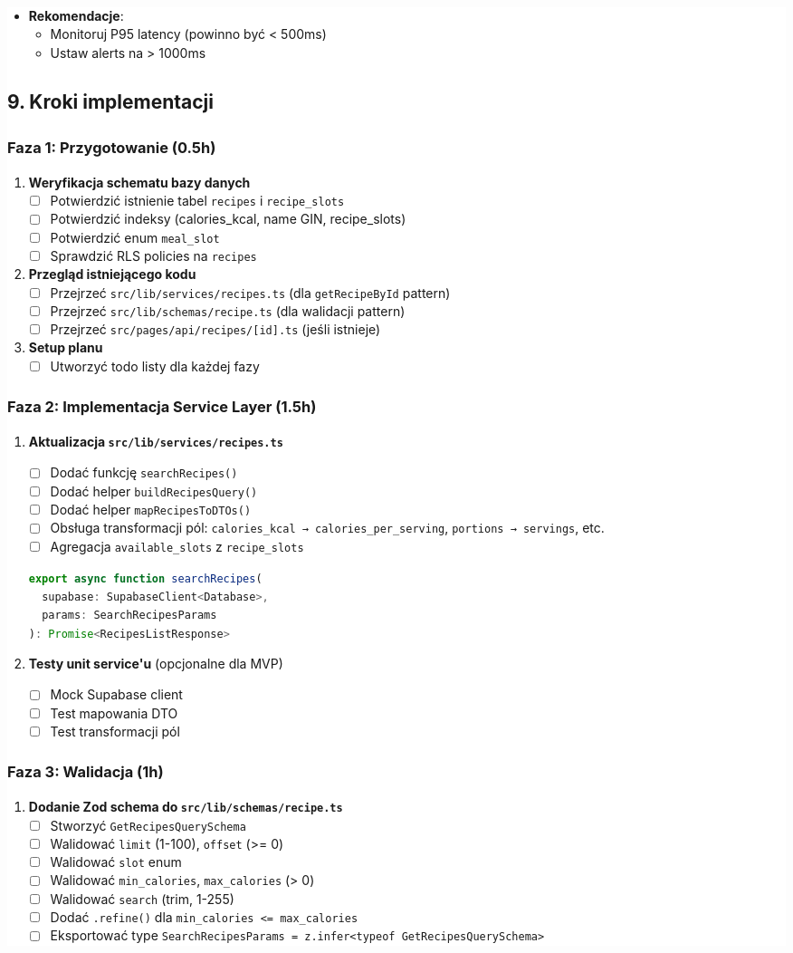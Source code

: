 - **Rekomendacje**:
  - Monitoruj P95 latency (powinno być < 500ms)
  - Ustaw alerts na > 1000ms

## 9. Kroki implementacji

### Faza 1: Przygotowanie (0.5h)

1. **Weryfikacja schematu bazy danych**
   - [ ] Potwierdzić istnienie tabel `recipes` i `recipe_slots`
   - [ ] Potwierdzić indeksy (calories_kcal, name GIN, recipe_slots)
   - [ ] Potwierdzić enum `meal_slot`
   - [ ] Sprawdzić RLS policies na `recipes`

2. **Przegląd istniejącego kodu**
   - [ ] Przejrzeć `src/lib/services/recipes.ts` (dla `getRecipeById` pattern)
   - [ ] Przejrzeć `src/lib/schemas/recipe.ts` (dla walidacji pattern)
   - [ ] Przejrzeć `src/pages/api/recipes/[id].ts` (jeśli istnieje)

3. **Setup planu**
   - [ ] Utworzyć todo listy dla każdej fazy

### Faza 2: Implementacja Service Layer (1.5h)

1. **Aktualizacja `src/lib/services/recipes.ts`**
   - [ ] Dodać funkcję `searchRecipes()`
   - [ ] Dodać helper `buildRecipesQuery()`
   - [ ] Dodać helper `mapRecipesToDTOs()`
   - [ ] Obsługa transformacji pól: `calories_kcal → calories_per_serving`, `portions → servings`, etc.
   - [ ] Agregacja `available_slots` z `recipe_slots`

   ```typescript
   export async function searchRecipes(
     supabase: SupabaseClient<Database>,
     params: SearchRecipesParams
   ): Promise<RecipesListResponse>
   ```

2. **Testy unit service'u** (opcjonalne dla MVP)
   - [ ] Mock Supabase client
   - [ ] Test mapowania DTO
   - [ ] Test transformacji pól

### Faza 3: Walidacja (1h)

1. **Dodanie Zod schema do `src/lib/schemas/recipe.ts`**
   - [ ] Stworzyć `GetRecipesQuerySchema`
   - [ ] Walidować `limit` (1-100), `offset` (>= 0)
   - [ ] Walidować `slot` enum
   - [ ] Walidować `min_calories`, `max_calories` (> 0)
   - [ ] Walidować `search` (trim, 1-255)
   - [ ] Dodać `.refine()` dla `min_calories <= max_calories`
   - [ ] Eksportować type `SearchRecipesParams = z.infer<typeof GetRecipesQuerySchema>`
